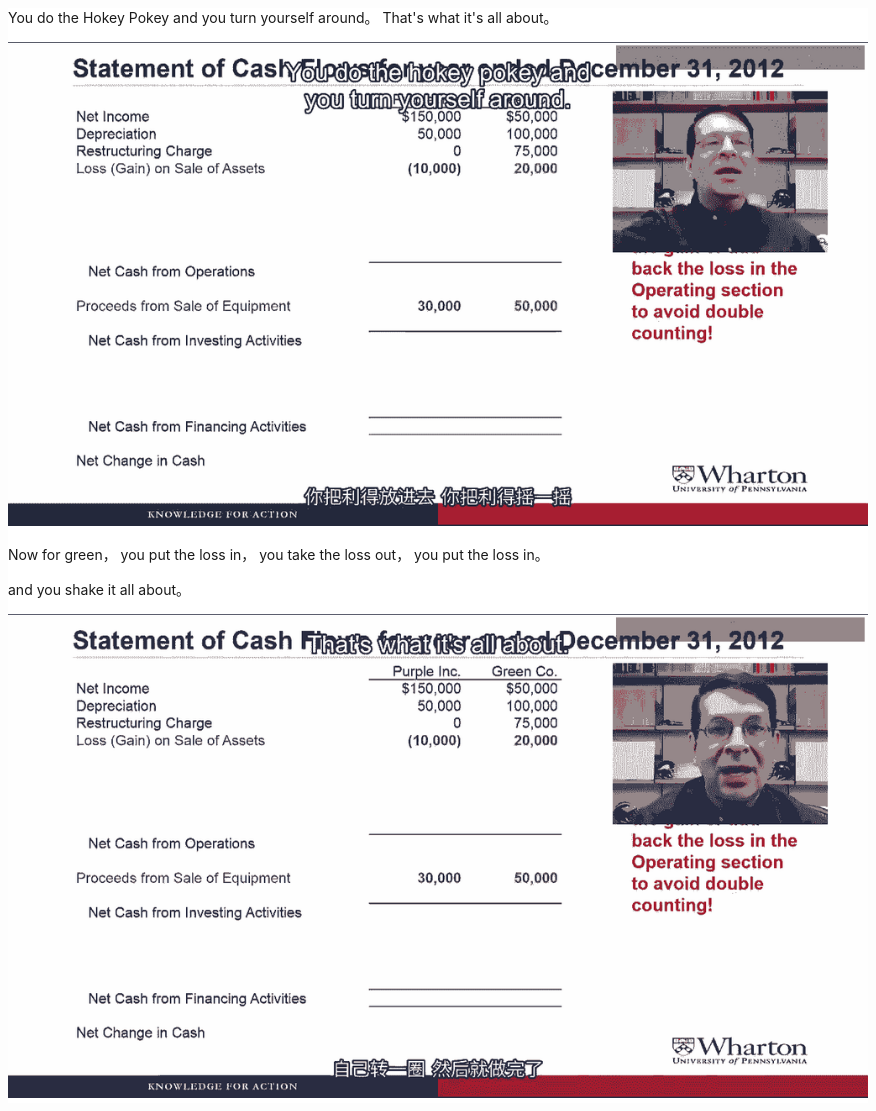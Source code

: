 You do the Hokey Pokey and you turn yourself around。 That's what it's all about。

![](img/842cfce7b196627e88d1a214c4ad34e8_96.png)

Now for green， you put the loss in， you take the loss out， you put the loss in。

and you shake it all about。

![](img/842cfce7b196627e88d1a214c4ad34e8_98.png)
